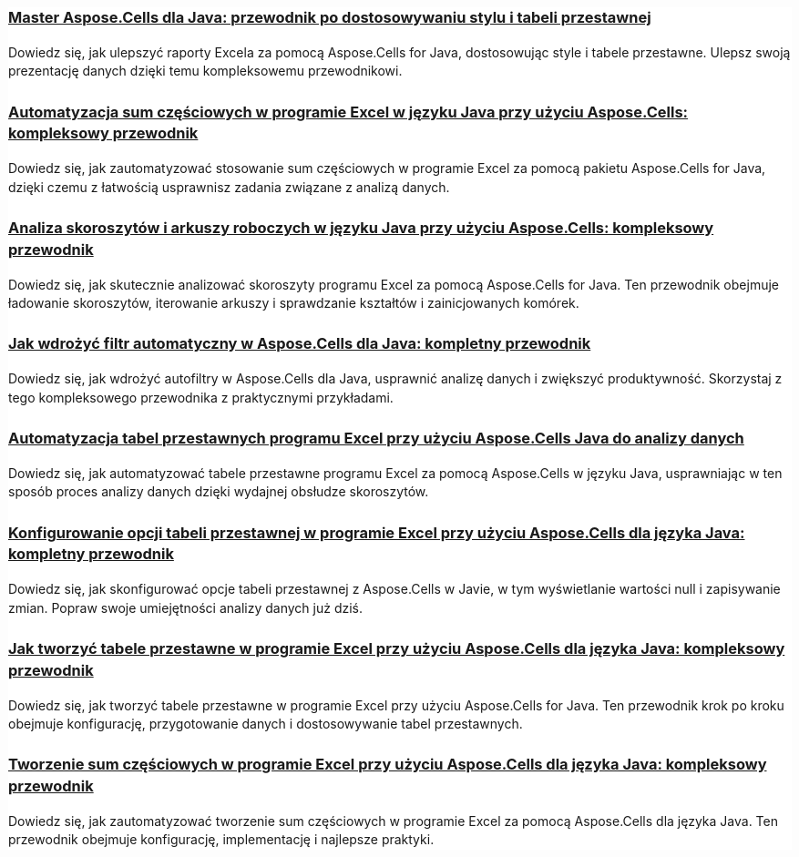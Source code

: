### [Master Aspose.Cells dla Java: przewodnik po dostosowywaniu stylu i tabeli przestawnej](./aspose-cells-java-style-pivot-table-customization/)
Dowiedz się, jak ulepszyć raporty Excela za pomocą Aspose.Cells for Java, dostosowując style i tabele przestawne. Ulepsz swoją prezentację danych dzięki temu kompleksowemu przewodnikowi.

### [Automatyzacja sum częściowych w programie Excel w języku Java przy użyciu Aspose.Cells: kompleksowy przewodnik](./aspose-cells-java-subtotals-data-automation/)
Dowiedz się, jak zautomatyzować stosowanie sum częściowych w programie Excel za pomocą pakietu Aspose.Cells for Java, dzięki czemu z łatwością usprawnisz zadania związane z analizą danych.

### [Analiza skoroszytów i arkuszy roboczych w języku Java przy użyciu Aspose.Cells: kompleksowy przewodnik](./aspose-cells-java-workbook-analysis/)
Dowiedz się, jak skutecznie analizować skoroszyty programu Excel za pomocą Aspose.Cells for Java. Ten przewodnik obejmuje ładowanie skoroszytów, iterowanie arkuszy i sprawdzanie kształtów i zainicjowanych komórek.

### [Jak wdrożyć filtr automatyczny w Aspose.Cells dla Java: kompletny przewodnik](./autofilter-aspose-cells-java-guide/)
Dowiedz się, jak wdrożyć autofiltry w Aspose.Cells dla Java, usprawnić analizę danych i zwiększyć produktywność. Skorzystaj z tego kompleksowego przewodnika z praktycznymi przykładami.

### [Automatyzacja tabel przestawnych programu Excel przy użyciu Aspose.Cells Java do analizy danych](./automate-excel-pivot-tables-aspose-cells-java/)
Dowiedz się, jak automatyzować tabele przestawne programu Excel za pomocą Aspose.Cells w języku Java, usprawniając w ten sposób proces analizy danych dzięki wydajnej obsłudze skoroszytów.

### [Konfigurowanie opcji tabeli przestawnej w programie Excel przy użyciu Aspose.Cells dla języka Java: kompletny przewodnik](./configure-pivottable-options-aspose-cells-java/)
Dowiedz się, jak skonfigurować opcje tabeli przestawnej z Aspose.Cells w Javie, w tym wyświetlanie wartości null i zapisywanie zmian. Popraw swoje umiejętności analizy danych już dziś.

### [Jak tworzyć tabele przestawne w programie Excel przy użyciu Aspose.Cells dla języka Java: kompleksowy przewodnik](./create-pivot-tables-excel-aspose-cells-java/)
Dowiedz się, jak tworzyć tabele przestawne w programie Excel przy użyciu Aspose.Cells for Java. Ten przewodnik krok po kroku obejmuje konfigurację, przygotowanie danych i dostosowywanie tabel przestawnych.

### [Tworzenie sum częściowych w programie Excel przy użyciu Aspose.Cells dla języka Java: kompleksowy przewodnik](./create-subtotals-excel-aspose-cells-java/)
Dowiedz się, jak zautomatyzować tworzenie sum częściowych w programie Excel za pomocą Aspose.Cells dla języka Java. Ten przewodnik obejmuje konfigurację, implementację i najlepsze praktyki.
